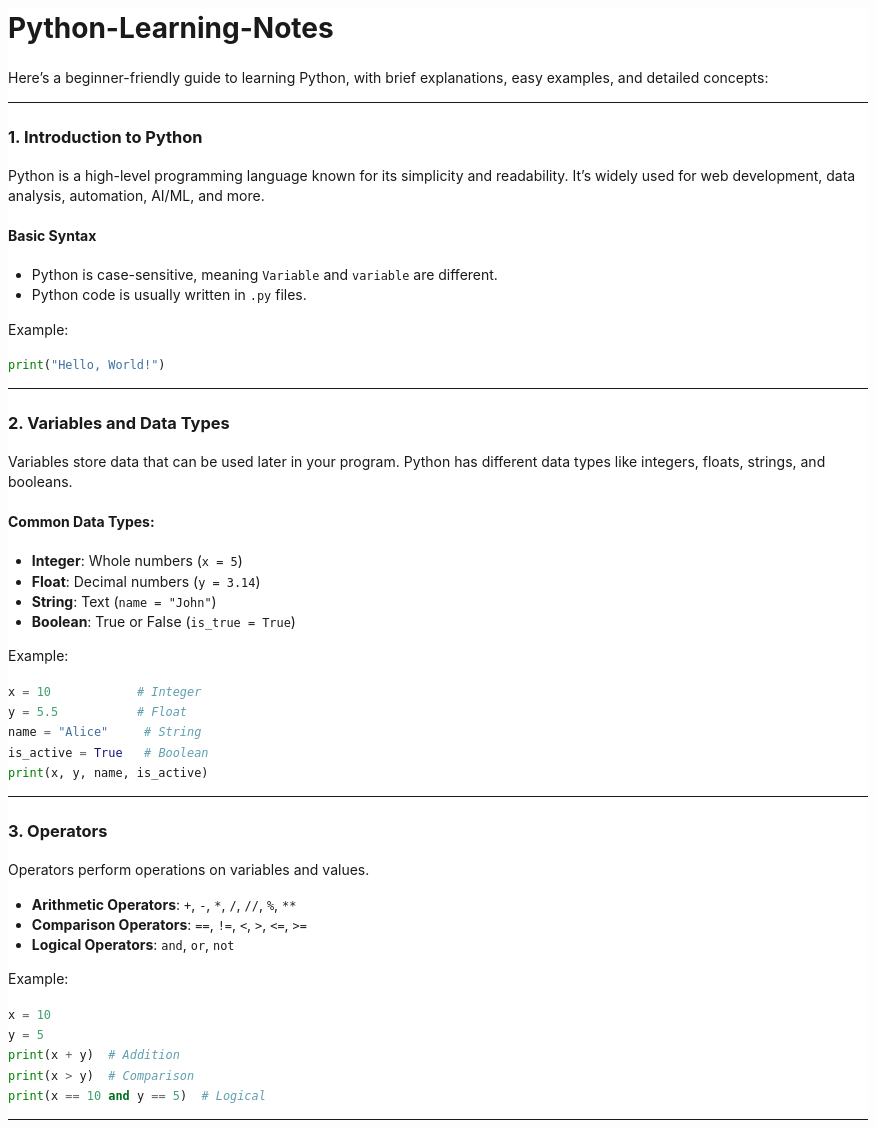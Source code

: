 # Python-Learning-Notes

Here’s a beginner-friendly guide to learning Python, with brief explanations, easy examples, and detailed concepts:

---

### **1. Introduction to Python**
Python is a high-level programming language known for its simplicity and readability. It’s widely used for web development, data analysis, automation, AI/ML, and more.

#### **Basic Syntax**
- Python is case-sensitive, meaning `Variable` and `variable` are different.
- Python code is usually written in `.py` files.

Example:
```python
print("Hello, World!")
```

---

### **2. Variables and Data Types**
Variables store data that can be used later in your program. Python has different data types like integers, floats, strings, and booleans.

#### **Common Data Types:**
- **Integer**: Whole numbers (`x = 5`)
- **Float**: Decimal numbers (`y = 3.14`)
- **String**: Text (`name = "John"`)
- **Boolean**: True or False (`is_true = True`)

Example:
```python
x = 10            # Integer
y = 5.5           # Float
name = "Alice"     # String
is_active = True   # Boolean
print(x, y, name, is_active)
```

---

### **3. Operators**
Operators perform operations on variables and values.

- **Arithmetic Operators**: `+`, `-`, `*`, `/`, `//`, `%`, `**`
- **Comparison Operators**: `==`, `!=`, `<`, `>`, `<=`, `>=`
- **Logical Operators**: `and`, `or`, `not`

Example:
```python
x = 10
y = 5
print(x + y)  # Addition
print(x > y)  # Comparison
print(x == 10 and y == 5)  # Logical
```

---